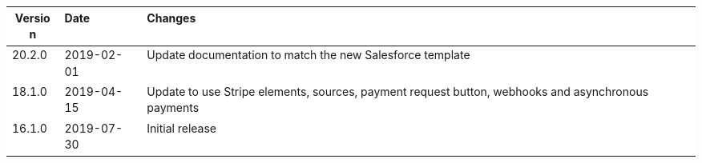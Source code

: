 

| **Version** | **Date**   | **Changes**                                                  |
| ----------- | :--------- | :----------------------------------------------------------- |
| 20.2.0      | 2019-02-01 | Update documentation to match the new Salesforce template    |
| 18.1.0      | 2019-04-15 | Update to use Stripe elements, sources, payment request button, webhooks and asynchronous payments |
| 16.1.0      | 2019-07-30 | Initial release                                              |

 